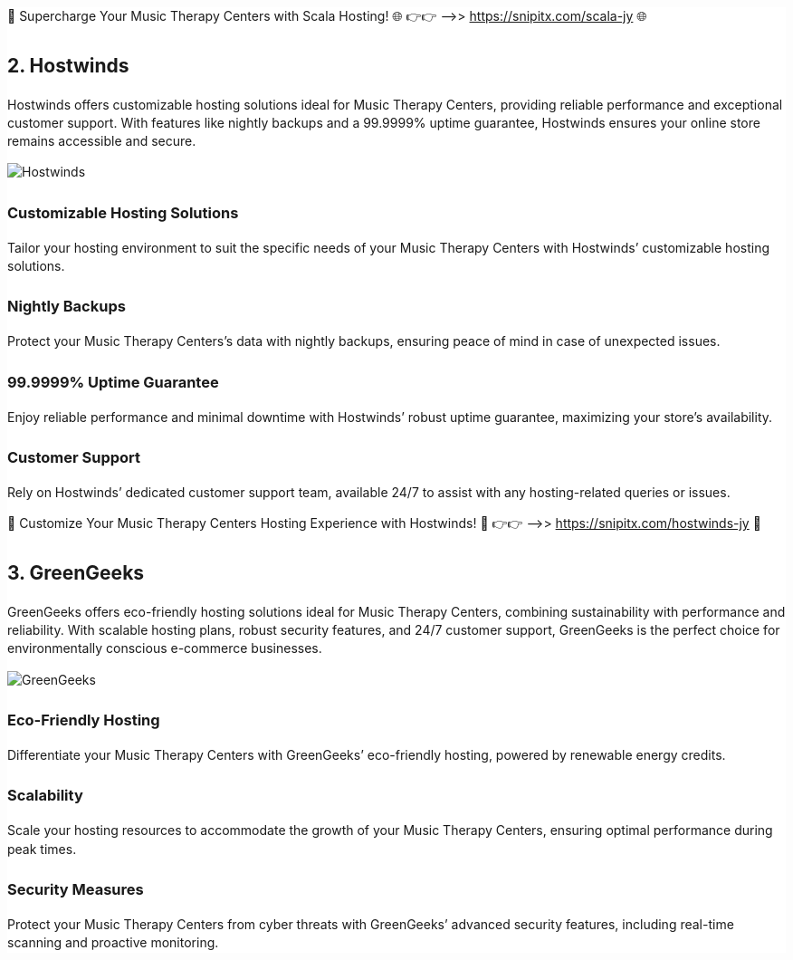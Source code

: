🚀 Supercharge Your Music Therapy Centers with Scala Hosting! 🌐
👉👉 -->> https://snipitx.com/scala-jy 🌐

## 2. Hostwinds

Hostwinds offers customizable hosting solutions ideal for Music Therapy Centers, providing reliable performance and exceptional customer support. With features like nightly backups and a 99.9999% uptime guarantee, Hostwinds ensures your online store remains accessible and secure.

![Hostwinds](https://i.imgur.com/53aSNXx.jpeg "Hostwinds Hosting")

### Customizable Hosting Solutions
Tailor your hosting environment to suit the specific needs of your Music Therapy Centers with Hostwinds’ customizable hosting solutions.

### Nightly Backups
Protect your Music Therapy Centers’s data with nightly backups, ensuring peace of mind in case of unexpected issues.

### 99.9999% Uptime Guarantee
Enjoy reliable performance and minimal downtime with Hostwinds’ robust uptime guarantee, maximizing your store’s availability.

### Customer Support
Rely on Hostwinds’ dedicated customer support team, available 24/7 to assist with any hosting-related queries or issues.

🌟 Customize Your Music Therapy Centers Hosting Experience with Hostwinds! 🚀
👉👉 -->> https://snipitx.com/hostwinds-jy 🚀


## 3. GreenGeeks

GreenGeeks offers eco-friendly hosting solutions ideal for Music Therapy Centers, combining sustainability with performance and reliability. With scalable hosting plans, robust security features, and 24/7 customer support, GreenGeeks is the perfect choice for environmentally conscious e-commerce businesses.

![GreenGeeks](https://i.imgur.com/eEwuntu.jpg "GreenGeeks Hosting")

### Eco-Friendly Hosting
Differentiate your Music Therapy Centers with GreenGeeks’ eco-friendly hosting, powered by renewable energy credits.

### Scalability
Scale your hosting resources to accommodate the growth of your Music Therapy Centers, ensuring optimal performance during peak times.

### Security Measures
Protect your Music Therapy Centers from cyber threats with GreenGeeks’ advanced security features, including real-time scanning and proactive monitoring.
